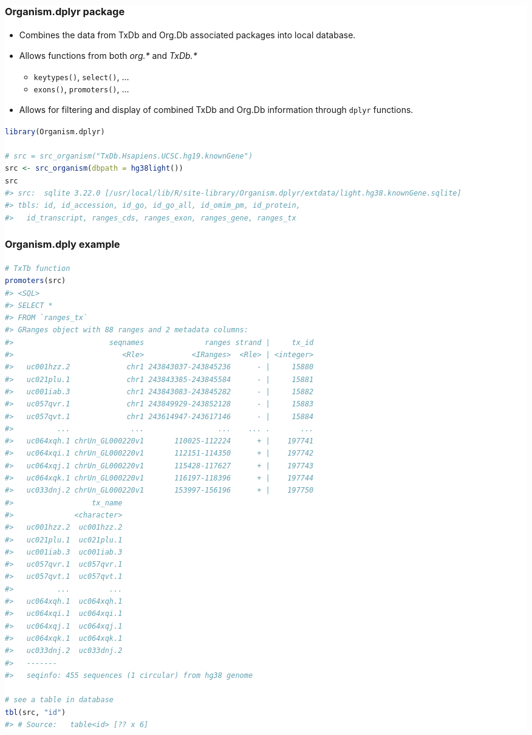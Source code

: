 ### Organism.dplyr package

* Combines the data from TxDb and Org.Db associated packages into local database.

* Allows functions from both _org.\*_ and _TxDb.\*_
    - `keytypes()`, `select()`, ...
    - `exons()`, `promoters()`, ...

* Allows for filtering and display of combined TxDb and Org.Db information
  through `dplyr` functions.


```r
library(Organism.dplyr)

# src = src_organism("TxDb.Hsapiens.UCSC.hg19.knownGene")
src <- src_organism(dbpath = hg38light())
src
#> src:  sqlite 3.22.0 [/usr/local/lib/R/site-library/Organism.dplyr/extdata/light.hg38.knownGene.sqlite]
#> tbls: id, id_accession, id_go, id_go_all, id_omim_pm, id_protein,
#>   id_transcript, ranges_cds, ranges_exon, ranges_gene, ranges_tx
```

### Organism.dply example


```r
# TxTb function
promoters(src)
#> <SQL>
#> SELECT *
#> FROM `ranges_tx`
#> GRanges object with 88 ranges and 2 metadata columns:
#>                      seqnames              ranges strand |     tx_id
#>                         <Rle>           <IRanges>  <Rle> | <integer>
#>   uc001hzz.2             chr1 243843037-243845236      - |     15880
#>   uc021plu.1             chr1 243843385-243845584      - |     15881
#>   uc001iab.3             chr1 243843083-243845282      - |     15882
#>   uc057qvr.1             chr1 243849929-243852128      - |     15883
#>   uc057qvt.1             chr1 243614947-243617146      - |     15884
#>          ...              ...                 ...    ... .       ...
#>   uc064xqh.1 chrUn_GL000220v1       110025-112224      + |    197741
#>   uc064xqi.1 chrUn_GL000220v1       112151-114350      + |    197742
#>   uc064xqj.1 chrUn_GL000220v1       115428-117627      + |    197743
#>   uc064xqk.1 chrUn_GL000220v1       116197-118396      + |    197744
#>   uc033dnj.2 chrUn_GL000220v1       153997-156196      + |    197750
#>                  tx_name
#>              <character>
#>   uc001hzz.2  uc001hzz.2
#>   uc021plu.1  uc021plu.1
#>   uc001iab.3  uc001iab.3
#>   uc057qvr.1  uc057qvr.1
#>   uc057qvt.1  uc057qvt.1
#>          ...         ...
#>   uc064xqh.1  uc064xqh.1
#>   uc064xqi.1  uc064xqi.1
#>   uc064xqj.1  uc064xqj.1
#>   uc064xqk.1  uc064xqk.1
#>   uc033dnj.2  uc033dnj.2
#>   -------
#>   seqinfo: 455 sequences (1 circular) from hg38 genome

# see a table in database
tbl(src, "id")
#> # Source:   table<id> [?? x 6]
```